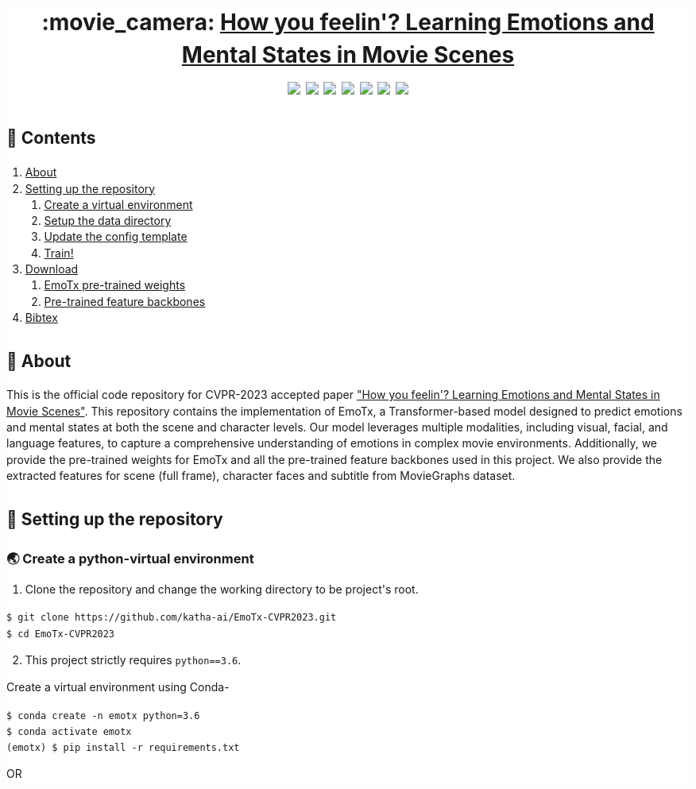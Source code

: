 <div align="center">
    <h1> :movie_camera: <a href="https://arxiv.org/abs/2304.05634">How you feelin'? Learning Emotions and Mental States in Movie Scenes</a><br>
    <a href="https://img.shields.io/badge/python-3.6-blue"><img src="https://img.shields.io/badge/python-3.6-blue"></a>
    <a href="https://img.shields.io/badge/made_with-pytorch-red"><img src="https://img.shields.io/badge/made_with-pytorch-red"></a>
    <a href="https://img.shields.io/badge/dataset-MovieGraphs-orange"><img src="https://img.shields.io/badge/dataset-MovieGraphs-orange"></a>
    <a href="https://katha-ai.github.io/projects/emotx"><img src="https://img.shields.io/website?up_message=up&up_color=green&down_message=down&down_color=red&url=https%3A%2F%2Fkatha-ai.github.io%2Fprojects%2Femotx&link=https%3A%2F%2Fkatha-ai.github.io%2Fprojects%2Femotx"></a>
    <a href="https://arxiv.org/abs/2304.05634"><img src="https://img.shields.io/badge/arXiv-2304.05634-f9f107.svg"></a>
    <a href="https://youtu.be/7OATfNOdAzI"><img src="https://badges.aleen42.com/src/youtube.svg"></a>
    <a href="https://katha-ai.github.io/projects/emotx"><img src="docs/assets/emotx.gif" style="width: 800px;"></a>
</div>

## :bookmark: Contents
1. [About](#about)
2. [Setting up the repository](#setting-up-the-repository)
    1. [Create a virtual environment](#create-a-python-virtual-environment)
    2. [Setup the data directory](#download-the-moviegraphs-features)
    3. [Update the config template](#create-the-configyaml)
    4. [Train!](#train)
4. [Download](#download)
    1. [EmoTx pre-trained weights](#emotx-pre-trained-weights)
    2. [Pre-trained feature backbones](#pre-trained-feature-backbones)
3. [Bibtex](#cite)

## :robot: About
This is the official code repository for CVPR-2023 accepted paper ["How you feelin'? Learning Emotions and Mental States in Movie Scenes"](https://arxiv.org/abs/2304.05634). This repository contains the implementation of EmoTx, a Transformer-based model designed to predict emotions and mental states at both the scene and character levels. Our model leverages multiple modalities, including visual, facial, and language features, to capture a comprehensive understanding of emotions in complex movie environments. Additionally, we provide the pre-trained weights for EmoTx and all the pre-trained feature backbones used in this project. We also provide the extracted features for scene (full frame), character faces and subtitle from MovieGraphs dataset.
<br>

## :toolbox: Setting up the repository
### :earth_asia: Create a python-virtual environment
1. Clone the repository and change the working directory to be project's root.
```
$ git clone https://github.com/katha-ai/EmoTx-CVPR2023.git
$ cd EmoTx-CVPR2023
```
2. This project strictly requires `python==3.6`.

Create a virtual environment using Conda-
```
$ conda create -n emotx python=3.6
$ conda activate emotx
(emotx) $ pip install -r requirements.txt
```
OR
